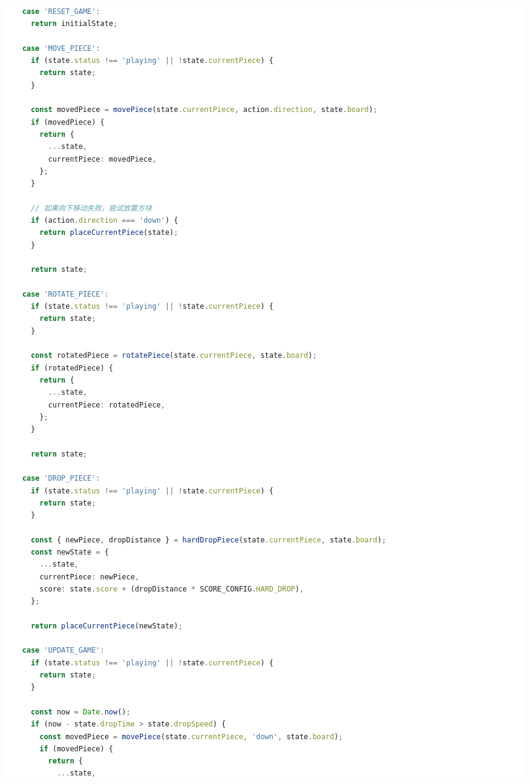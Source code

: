 ```typescript
    case 'RESET_GAME':
      return initialState;

    case 'MOVE_PIECE':
      if (state.status !== 'playing' || !state.currentPiece) {
        return state;
      }

      const movedPiece = movePiece(state.currentPiece, action.direction, state.board);
      if (movedPiece) {
        return {
          ...state,
          currentPiece: movedPiece,
        };
      }

      // 如果向下移动失败，尝试放置方块
      if (action.direction === 'down') {
        return placeCurrentPiece(state);
      }

      return state;

    case 'ROTATE_PIECE':
      if (state.status !== 'playing' || !state.currentPiece) {
        return state;
      }

      const rotatedPiece = rotatePiece(state.currentPiece, state.board);
      if (rotatedPiece) {
        return {
          ...state,
          currentPiece: rotatedPiece,
        };
      }

      return state;

    case 'DROP_PIECE':
      if (state.status !== 'playing' || !state.currentPiece) {
        return state;
      }

      const { newPiece, dropDistance } = hardDropPiece(state.currentPiece, state.board);
      const newState = {
        ...state,
        currentPiece: newPiece,
        score: state.score + (dropDistance * SCORE_CONFIG.HARD_DROP),
      };

      return placeCurrentPiece(newState);

    case 'UPDATE_GAME':
      if (state.status !== 'playing' || !state.currentPiece) {
        return state;
      }

      const now = Date.now();
      if (now - state.dropTime > state.dropSpeed) {
        const movedPiece = movePiece(state.currentPiece, 'down', state.board);
        if (movedPiece) {
          return {
            ...state,
```